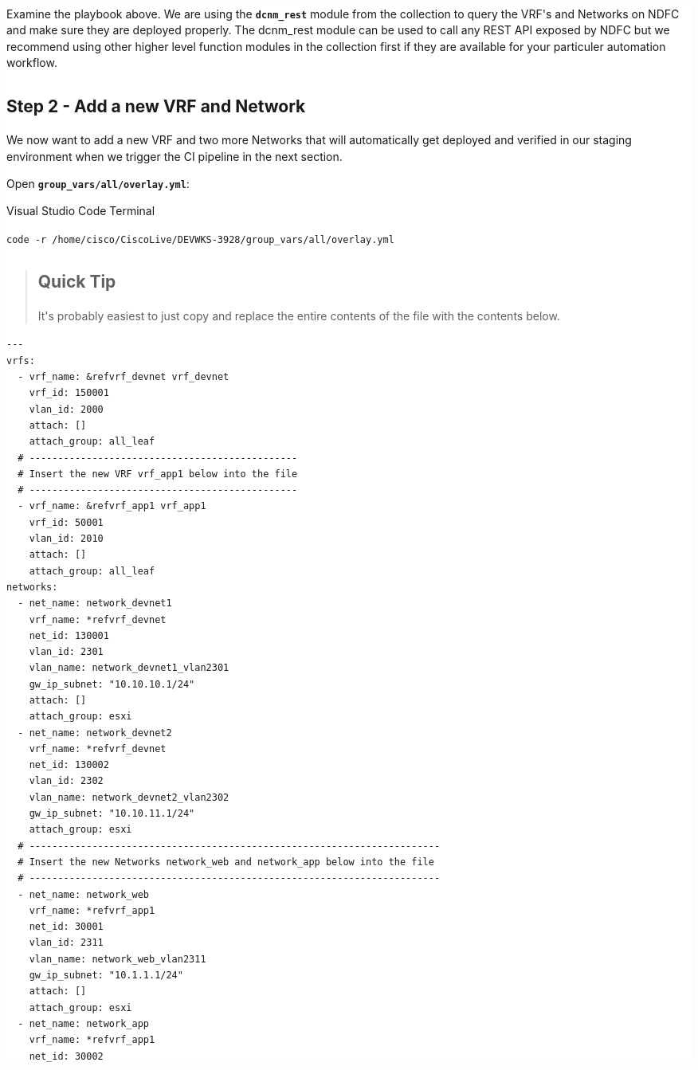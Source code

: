 Examine the playbook above. We are using the **`dcnm_rest`** module from the collection to query the VRF's and Networks on NDFC and make sure they are deployed properly. The dcnm_rest module can be used to call any REST API exposed by NDFC but we recommend using other higher level function modules in the collection first if they are available for your particuler automation workflow.

## Step 2 - Add a new VRF and Network
We now want to add a new VRF and two more Networks that will automatically get deployed and verified in our staging environment when we trigger the CI pipeline in the next section.

Open **`group_vars/all/overlay.yml`**:

Visual Studio Code Terminal

`code -r /home/cisco/CiscoLive/DEVWKS-3928/group_vars/all/overlay.yml`

>## Quick Tip
>It's probably easiest to just copy and replace the entire contents of the file with the contents below.

```
---
vrfs:
  - vrf_name: &refvrf_devnet vrf_devnet
    vrf_id: 150001
    vlan_id: 2000
    attach: []
    attach_group: all_leaf
  # -----------------------------------------------
  # Insert the new VRF vrf_app1 below into the file
  # -----------------------------------------------
  - vrf_name: &refvrf_app1 vrf_app1
    vrf_id: 50001
    vlan_id: 2010
    attach: []
    attach_group: all_leaf
networks:
  - net_name: network_devnet1
    vrf_name: *refvrf_devnet
    net_id: 130001
    vlan_id: 2301
    vlan_name: network_devnet1_vlan2301
    gw_ip_subnet: "10.10.10.1/24"
    attach: []
    attach_group: esxi
  - net_name: network_devnet2
    vrf_name: *refvrf_devnet
    net_id: 130002
    vlan_id: 2302
    vlan_name: network_devnet2_vlan2302
    gw_ip_subnet: "10.10.11.1/24"
    attach_group: esxi
  # ------------------------------------------------------------------------
  # Insert the new Networks network_web and network_app below into the file
  # ------------------------------------------------------------------------
  - net_name: network_web
    vrf_name: *refvrf_app1
    net_id: 30001
    vlan_id: 2311
    vlan_name: network_web_vlan2311
    gw_ip_subnet: "10.1.1.1/24"
    attach: []
    attach_group: esxi
  - net_name: network_app
    vrf_name: *refvrf_app1
    net_id: 30002
```